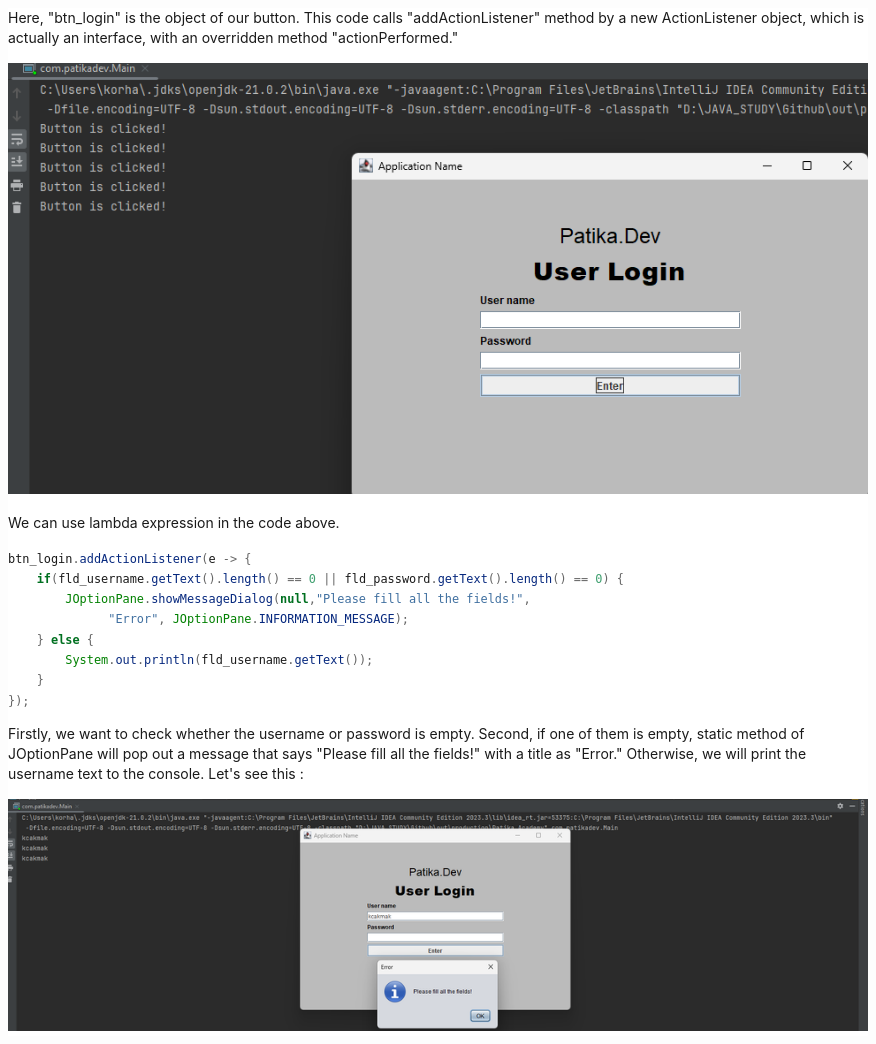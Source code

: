 Here, "btn_login" is the object of our button. 
This code calls "addActionListener" method by a new ActionListener object, 
which is actually an interface, with an overridden method "actionPerformed."

![Step-16](https://github.com/korhanertancakmak/JAVA/blob/master/src/PatikaDev/Java102/CHAPTERS/Images/CHAPTER13/Step16.png?raw=true)

We can use lambda expression in the code above.

```java  
btn_login.addActionListener(e -> {
    if(fld_username.getText().length() == 0 || fld_password.getText().length() == 0) {
        JOptionPane.showMessageDialog(null,"Please fill all the fields!",
              "Error", JOptionPane.INFORMATION_MESSAGE);
    } else {
        System.out.println(fld_username.getText());
    }
});
```

Firstly, we want to check whether the username or password is empty.
Second, if one of them is empty, static method of JOptionPane will pop out
a message that says "Please fill all the fields!" with a title as "Error."
Otherwise, we will print the username text to the console.
Let's see this :

![Step-17](https://github.com/korhanertancakmak/JAVA/blob/master/src/PatikaDev/Java102/CHAPTERS/Images/CHAPTER13/Step17.png?raw=true)
